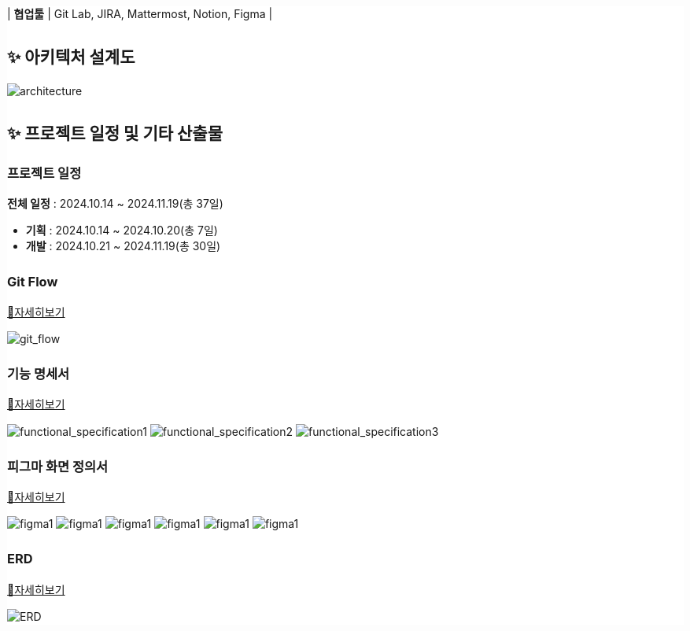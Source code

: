 | **협업툴**            | Git Lab, JIRA, Mattermost, Notion, Figma                                              |


## ✨ 아키텍처 설계도

![architecture](./README_ASSETS/architecture.png)

## ✨ 프로젝트 일정 및 기타 산출물

### 프로젝트 일정

**전체 일정** : 2024.10.14 ~ 2024.11.19(총 37일)

- **기획** : 2024.10.14 ~ 2024.10.20(총 7일)
- **개발** : 2024.10.21 ~ 2024.11.19(총 30일)

### Git Flow

[🔎자세히보기](https://festive-ornament-16c.notion.site/git-122a498062d980c195c9d1abf091c1ac?pvs=4)

![git_flow](./README_ASSETS/git_flow.gif)

### 기능 명세서

[🔎자세히보기](https://festive-ornament-16c.notion.site/120a498062d980c9ac31dec3b6398cbf?pvs=4)

![functional_specification1](./README_ASSETS/functional_specification1.png)
![functional_specification2](./README_ASSETS/functional_specification2.png)
![functional_specification3](./README_ASSETS/functional_specification3.png)

### 피그마 화면 정의서

[🔎자세히보기](https://www.figma.com/design/xOkH7g4jceb80E6nhXHu98/%EC%9E%90%EC%9C%A8-B202?node-id=205-539&t=rQqPEhB2IAFzLgMB-1)

![figma1](./README_ASSETS/figma1.png)
![figma1](./README_ASSETS/figma2.png)
![figma1](./README_ASSETS/figma3.png)
![figma1](./README_ASSETS/figma4.png)
![figma1](./README_ASSETS/figma5.png)
![figma1](./README_ASSETS/figma6.png)

### ERD

[🔎자세히보기](https://www.erdcloud.com/d/beHM7c3NhsRTXy2zt)

![ERD](./README_ASSETS/erd.png)

